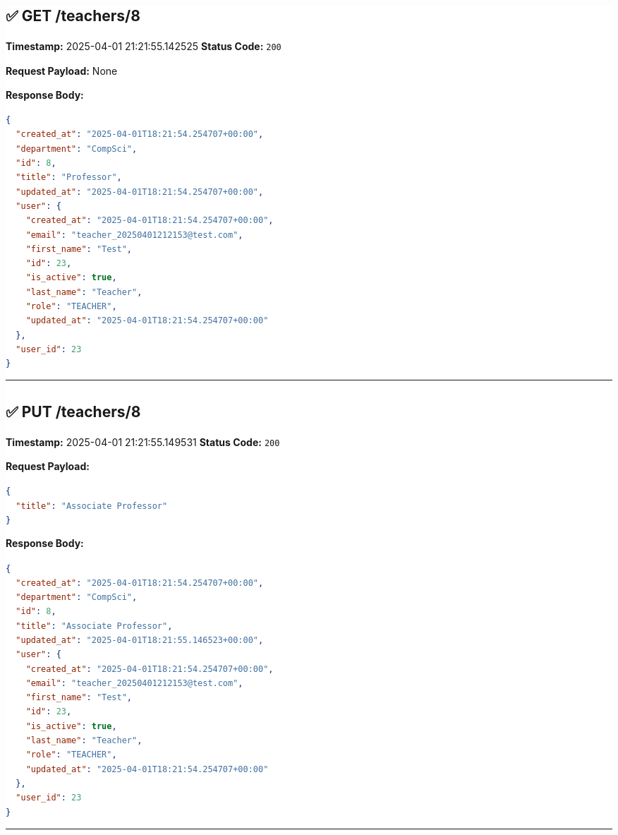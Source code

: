 
## ✅ GET /teachers/8

**Timestamp:** 2025-04-01 21:21:55.142525
**Status Code:** `200`

**Request Payload:** None

**Response Body:**
```json
{
  "created_at": "2025-04-01T18:21:54.254707+00:00",
  "department": "CompSci",
  "id": 8,
  "title": "Professor",
  "updated_at": "2025-04-01T18:21:54.254707+00:00",
  "user": {
    "created_at": "2025-04-01T18:21:54.254707+00:00",
    "email": "teacher_20250401212153@test.com",
    "first_name": "Test",
    "id": 23,
    "is_active": true,
    "last_name": "Teacher",
    "role": "TEACHER",
    "updated_at": "2025-04-01T18:21:54.254707+00:00"
  },
  "user_id": 23
}
```

---

## ✅ PUT /teachers/8

**Timestamp:** 2025-04-01 21:21:55.149531
**Status Code:** `200`

**Request Payload:**
```json
{
  "title": "Associate Professor"
}
```

**Response Body:**
```json
{
  "created_at": "2025-04-01T18:21:54.254707+00:00",
  "department": "CompSci",
  "id": 8,
  "title": "Associate Professor",
  "updated_at": "2025-04-01T18:21:55.146523+00:00",
  "user": {
    "created_at": "2025-04-01T18:21:54.254707+00:00",
    "email": "teacher_20250401212153@test.com",
    "first_name": "Test",
    "id": 23,
    "is_active": true,
    "last_name": "Teacher",
    "role": "TEACHER",
    "updated_at": "2025-04-01T18:21:54.254707+00:00"
  },
  "user_id": 23
}
```

---